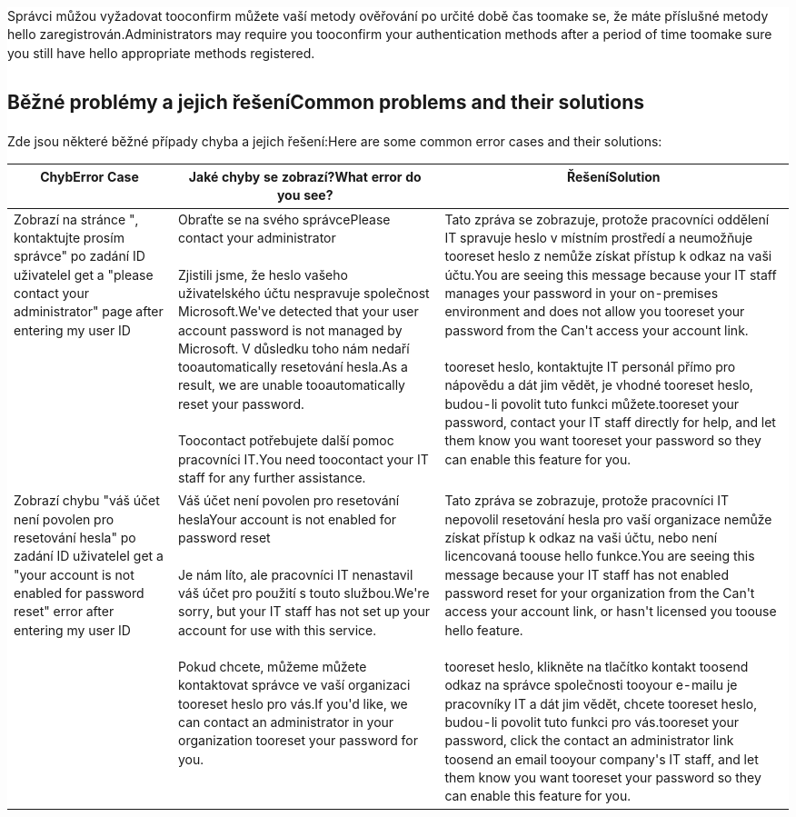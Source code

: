 <span data-ttu-id="e4e4b-125">Správci můžou vyžadovat tooconfirm můžete vaší metody ověřování po určité době čas toomake se, že máte příslušné metody hello zaregistrován.</span><span class="sxs-lookup"><span data-stu-id="e4e4b-125">Administrators may require you tooconfirm your authentication methods after a period of time toomake sure you still have hello appropriate methods registered.</span></span>

## <a name="common-problems-and-their-solutions"></a><span data-ttu-id="e4e4b-126">Běžné problémy a jejich řešení</span><span class="sxs-lookup"><span data-stu-id="e4e4b-126">Common problems and their solutions</span></span>

 <span data-ttu-id="e4e4b-127">Zde jsou některé běžné případy chyba a jejich řešení:</span><span class="sxs-lookup"><span data-stu-id="e4e4b-127">Here are some common error cases and their solutions:</span></span>

| <span data-ttu-id="e4e4b-128">Chyb</span><span class="sxs-lookup"><span data-stu-id="e4e4b-128">Error Case</span></span>| <span data-ttu-id="e4e4b-129">Jaké chyby se zobrazí?</span><span class="sxs-lookup"><span data-stu-id="e4e4b-129">What error do you see?</span></span>| <span data-ttu-id="e4e4b-130">Řešení</span><span class="sxs-lookup"><span data-stu-id="e4e4b-130">Solution</span></span> |
| --- | --- | --- |
| <span data-ttu-id="e4e4b-131">Zobrazí na stránce ", kontaktujte prosím správce" po zadání ID uživatele</span><span class="sxs-lookup"><span data-stu-id="e4e4b-131">I get a "please contact your administrator" page after entering my user ID</span></span> | <span data-ttu-id="e4e4b-132">Obraťte se na svého správce</span><span class="sxs-lookup"><span data-stu-id="e4e4b-132">Please contact your administrator</span></span> <br> <br> <span data-ttu-id="e4e4b-133">Zjistili jsme, že heslo vašeho uživatelského účtu nespravuje společnost Microsoft.</span><span class="sxs-lookup"><span data-stu-id="e4e4b-133">We've detected that your user account password is not managed by Microsoft.</span></span> <span data-ttu-id="e4e4b-134">V důsledku toho nám nedaří tooautomatically resetování hesla.</span><span class="sxs-lookup"><span data-stu-id="e4e4b-134">As a result, we are unable tooautomatically reset your password.</span></span> <br> <br> <span data-ttu-id="e4e4b-135">Toocontact potřebujete další pomoc pracovníci IT.</span><span class="sxs-lookup"><span data-stu-id="e4e4b-135">You need toocontact your IT staff for any further assistance.</span></span> | <span data-ttu-id="e4e4b-136">Tato zpráva se zobrazuje, protože pracovníci oddělení IT spravuje heslo v místním prostředí a neumožňuje tooreset heslo z nemůže získat přístup k odkaz na vaši účtu.</span><span class="sxs-lookup"><span data-stu-id="e4e4b-136">You are seeing this message because your IT staff manages your password in your on-premises environment and does not allow you tooreset your password from the Can't access your account link.</span></span> <br> <br> <span data-ttu-id="e4e4b-137">tooreset heslo, kontaktujte IT personál přímo pro nápovědu a dát jim vědět, je vhodné tooreset heslo, budou-li povolit tuto funkci můžete.</span><span class="sxs-lookup"><span data-stu-id="e4e4b-137">tooreset your password,  contact your IT staff directly for help, and let them know you want tooreset your password so they can enable this feature for you.</span></span>|
| <span data-ttu-id="e4e4b-138">Zobrazí chybu "váš účet není povolen pro resetování hesla" po zadání ID uživatele</span><span class="sxs-lookup"><span data-stu-id="e4e4b-138">I get a "your account is not enabled for password reset" error after entering my user ID</span></span> | <span data-ttu-id="e4e4b-139">Váš účet není povolen pro resetování hesla</span><span class="sxs-lookup"><span data-stu-id="e4e4b-139">Your account is not enabled for password reset</span></span> <br> <br> <span data-ttu-id="e4e4b-140">Je nám líto, ale pracovníci IT nenastavil váš účet pro použití s touto službou.</span><span class="sxs-lookup"><span data-stu-id="e4e4b-140">We're sorry, but your IT staff has not set up your account for use with this service.</span></span> <br> <br> <span data-ttu-id="e4e4b-141">Pokud chcete, můžeme můžete kontaktovat správce ve vaší organizaci tooreset heslo pro vás.</span><span class="sxs-lookup"><span data-stu-id="e4e4b-141">If you'd like, we can contact an administrator in your organization tooreset your password for you.</span></span> | <span data-ttu-id="e4e4b-142">Tato zpráva se zobrazuje, protože pracovníci IT nepovolil resetování hesla pro vaší organizace nemůže získat přístup k odkaz na vaši účtu, nebo není licencovaná toouse hello funkce.</span><span class="sxs-lookup"><span data-stu-id="e4e4b-142">You are seeing this message because your IT staff has not enabled password reset for your organization from the Can't access your account link, or hasn't licensed you toouse hello feature.</span></span> <br> <br> <span data-ttu-id="e4e4b-143">tooreset heslo, klikněte na tlačítko kontakt toosend odkaz na správce společnosti tooyour e-mailu je pracovníky IT a dát jim vědět, chcete tooreset heslo, budou-li povolit tuto funkci pro vás.</span><span class="sxs-lookup"><span data-stu-id="e4e4b-143">tooreset your password, click the contact an administrator link toosend an email tooyour company's IT staff, and let them know you want tooreset your password so they can enable this feature for you.</span></span> |